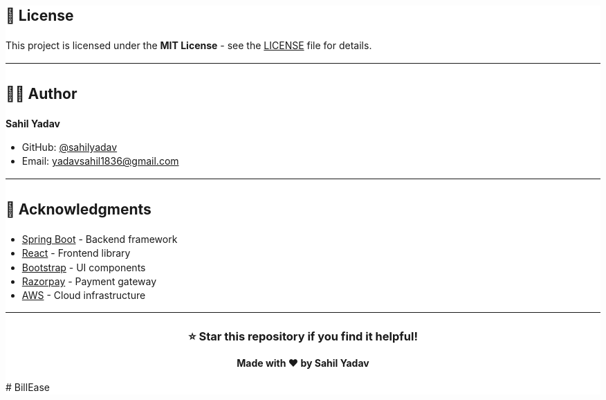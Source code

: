 
## 📄 License

This project is licensed under the **MIT License** - see the [LICENSE](LICENSE) file for details.

---

## 👨‍💻 Author

**Sahil Yadav**

- GitHub: [@sahilyadav](https://github.com/yourusername)
- Email: yadavsahil1836@gmail.com

---

## 🙏 Acknowledgments

- [Spring Boot](https://spring.io/projects/spring-boot) - Backend framework
- [React](https://react.dev/) - Frontend library
- [Bootstrap](https://getbootstrap.com/) - UI components
- [Razorpay](https://razorpay.com/) - Payment gateway
- [AWS](https://aws.amazon.com/) - Cloud infrastructure

---

<div align="center">

### ⭐ Star this repository if you find it helpful!

**Made with ❤️ by Sahil Yadav**

</div>
# BillEase
